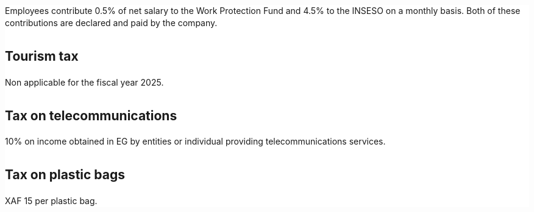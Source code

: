 Employees contribute 0.5% of net salary to the Work Protection Fund and 4.5% to the INSESO on a monthly basis.
Both of these contributions are declared and paid by the company.
## Tourism tax
Non applicable for the fiscal year 2025.
## Tax on telecommunications
10% on income obtained in EG by entities or individual providing telecommunications services.
## Tax on plastic bags
XAF 15 per plastic bag.


